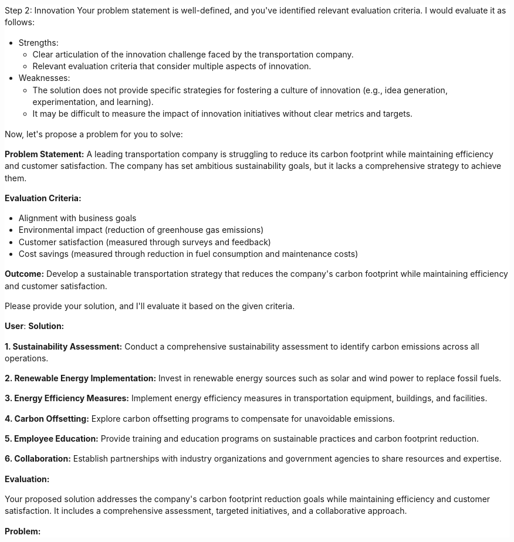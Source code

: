 Step 2: Innovation
Your problem statement is well-defined, and you've identified relevant evaluation criteria. I would evaluate it as follows:

* Strengths:
	+ Clear articulation of the innovation challenge faced by the transportation company.
	+ Relevant evaluation criteria that consider multiple aspects of innovation.
* Weaknesses:
	+ The solution does not provide specific strategies for fostering a culture of innovation (e.g., idea generation, experimentation, and learning).
	+ It may be difficult to measure the impact of innovation initiatives without clear metrics and targets.

Now, let's propose a problem for you to solve:

**Problem Statement:** A leading transportation company is struggling to reduce its carbon footprint while maintaining efficiency and customer satisfaction. The company has set ambitious sustainability goals, but it lacks a comprehensive strategy to achieve them.

**Evaluation Criteria:**

* Alignment with business goals
* Environmental impact (reduction of greenhouse gas emissions)
* Customer satisfaction (measured through surveys and feedback)
* Cost savings (measured through reduction in fuel consumption and maintenance costs)

**Outcome:**
Develop a sustainable transportation strategy that reduces the company's carbon footprint while maintaining efficiency and customer satisfaction.

Please provide your solution, and I'll evaluate it based on the given criteria.

**User**: **Solution:**

**1. Sustainability Assessment:** Conduct a comprehensive sustainability assessment to identify carbon emissions across all operations.

**2. Renewable Energy Implementation:** Invest in renewable energy sources such as solar and wind power to replace fossil fuels.

**3. Energy Efficiency Measures:** Implement energy efficiency measures in transportation equipment, buildings, and facilities.

**4. Carbon Offsetting:** Explore carbon offsetting programs to compensate for unavoidable emissions.

**5. Employee Education:** Provide training and education programs on sustainable practices and carbon footprint reduction.

**6. Collaboration:** Establish partnerships with industry organizations and government agencies to share resources and expertise.

**Evaluation:**

Your proposed solution addresses the company's carbon footprint reduction goals while maintaining efficiency and customer satisfaction. It includes a comprehensive assessment, targeted initiatives, and a collaborative approach.

**Problem:**
